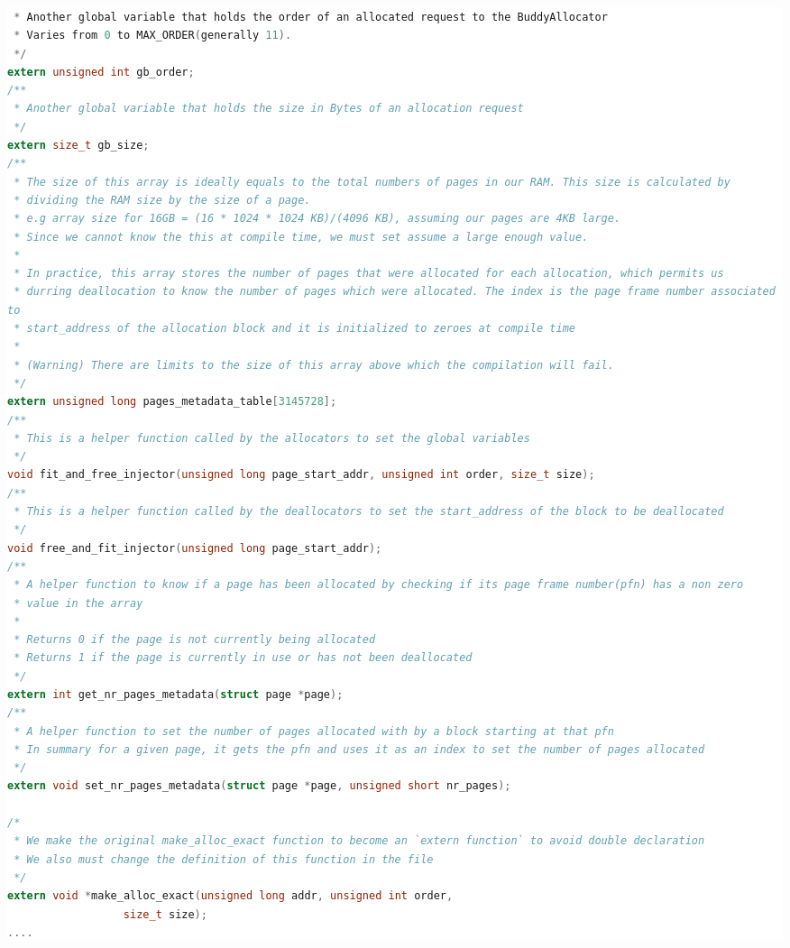 ```c
 * Another global variable that holds the order of an allocated request to the BuddyAllocator
 * Varies from 0 to MAX_ORDER(generally 11).
 */
extern unsigned int gb_order;
/**
 * Another global variable that holds the size in Bytes of an allocation request 
 */
extern size_t gb_size;
/**
 * The size of this array is ideally equals to the total numbers of pages in our RAM. This size is calculated by 
 * dividing the RAM size by the size of a page. 
 * e.g array size for 16GB = (16 * 1024 * 1024 KB)/(4096 KB), assuming our pages are 4KB large.  
 * Since we cannot know the this at compile time, we must set assume a large enough value.
 *
 * In practice, this array stores the number of pages that were allocated for each allocation, which permits us 
 * durring deallocation to know the number of pages which were allocated. The index is the page frame number associated to 
 * start_address of the allocation block and it is initialized to zeroes at compile time 
 *
 * (Warning) There are limits to the size of this array above which the compilation will fail.
 */
extern unsigned long pages_metadata_table[3145728];
/**
 * This is a helper function called by the allocators to set the global variables 
 */
void fit_and_free_injector(unsigned long page_start_addr, unsigned int order, size_t size);
/**
 * This is a helper function called by the deallocators to set the start_address of the block to be deallocated
 */
void free_and_fit_injector(unsigned long page_start_addr);
/**
 * A helper function to know if a page has been allocated by checking if its page frame number(pfn) has a non zero 
 * value in the array 
 *
 * Returns 0 if the page is not currently being allocated
 * Returns 1 if the page is currently in use or has not been deallocated 
 */
extern int get_nr_pages_metadata(struct page *page);
/**
 * A helper function to set the number of pages allocated with by a block starting at that pfn 
 * In summary for a given page, it gets the pfn and uses it as an index to set the number of pages allocated 
 */
extern void set_nr_pages_metadata(struct page *page, unsigned short nr_pages);

/* 
 * We make the original make_alloc_exact function to become an `extern function` to avoid double declaration
 * We also must change the definition of this function in the file
 */
extern void *make_alloc_exact(unsigned long addr, unsigned int order,
			      size_t size);
....
```
